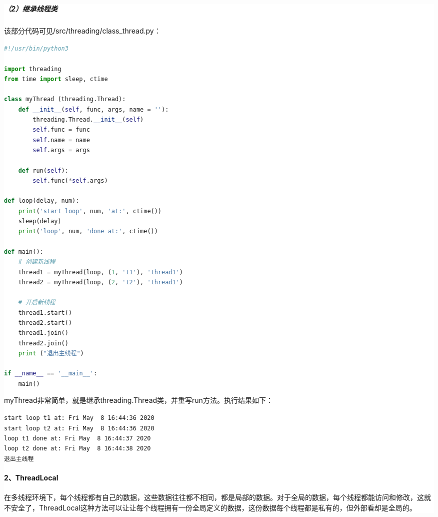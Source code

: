 ##### （2）继承线程类

该部分代码可见/src/threading/class_thread.py：

```python
#!/usr/bin/python3

import threading
from time import sleep, ctime

class myThread (threading.Thread):
	def __init__(self, func, args, name = ''):
		threading.Thread.__init__(self)
		self.func = func
		self.name = name
		self.args = args

	def run(self):
		self.func(*self.args)

def loop(delay, num):
	print('start loop', num, 'at:', ctime())
	sleep(delay)
	print('loop', num, 'done at:', ctime())
	
def main():
	# 创建新线程
	thread1 = myThread(loop, (1, 't1'), 'thread1')
	thread2 = myThread(loop, (2, 't2'), 'thread1')

	# 开启新线程
	thread1.start()
	thread2.start()
	thread1.join()
	thread2.join()
	print ("退出主线程")

if __name__ == '__main__':
	main()
```

myThread非常简单，就是继承threading.Thread类，并重写run方法。执行结果如下：

```shell
start loop t1 at: Fri May  8 16:44:36 2020
start loop t2 at: Fri May  8 16:44:36 2020
loop t1 done at: Fri May  8 16:44:37 2020
loop t2 done at: Fri May  8 16:44:38 2020
退出主线程
```

#### 2、ThreadLocal

在多线程环境下，每个线程都有自己的数据，这些数据往往都不相同，都是局部的数据。对于全局的数据，每个线程都能访问和修改，这就不安全了，ThreadLocal这种方法可以让让每个线程拥有一份全局定义的数据，这份数据每个线程都是私有的，但外部看却是全局的。
